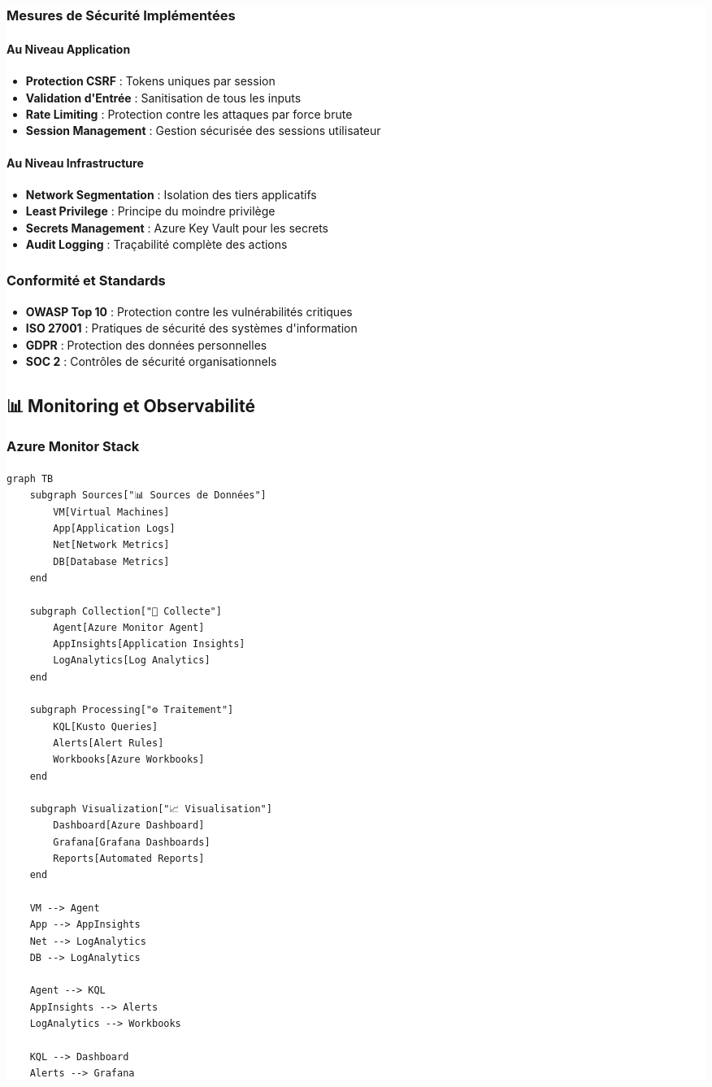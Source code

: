 ### Mesures de Sécurité Implémentées

#### Au Niveau Application
- **Protection CSRF** : Tokens uniques par session
- **Validation d'Entrée** : Sanitisation de tous les inputs
- **Rate Limiting** : Protection contre les attaques par force brute
- **Session Management** : Gestion sécurisée des sessions utilisateur

#### Au Niveau Infrastructure
- **Network Segmentation** : Isolation des tiers applicatifs
- **Least Privilege** : Principe du moindre privilège
- **Secrets Management** : Azure Key Vault pour les secrets
- **Audit Logging** : Traçabilité complète des actions

### Conformité et Standards

- **OWASP Top 10** : Protection contre les vulnérabilités critiques
- **ISO 27001** : Pratiques de sécurité des systèmes d'information
- **GDPR** : Protection des données personnelles
- **SOC 2** : Contrôles de sécurité organisationnels

## 📊 Monitoring et Observabilité

### Azure Monitor Stack

```mermaid
graph TB
    subgraph Sources["📊 Sources de Données"]
        VM[Virtual Machines]
        App[Application Logs]
        Net[Network Metrics]
        DB[Database Metrics]
    end
    
    subgraph Collection["🔄 Collecte"]
        Agent[Azure Monitor Agent]
        AppInsights[Application Insights]
        LogAnalytics[Log Analytics]
    end
    
    subgraph Processing["⚙️ Traitement"]
        KQL[Kusto Queries]
        Alerts[Alert Rules]
        Workbooks[Azure Workbooks]
    end
    
    subgraph Visualization["📈 Visualisation"]
        Dashboard[Azure Dashboard]
        Grafana[Grafana Dashboards]
        Reports[Automated Reports]
    end
    
    VM --> Agent
    App --> AppInsights
    Net --> LogAnalytics
    DB --> LogAnalytics
    
    Agent --> KQL
    AppInsights --> Alerts
    LogAnalytics --> Workbooks
    
    KQL --> Dashboard
    Alerts --> Grafana
```